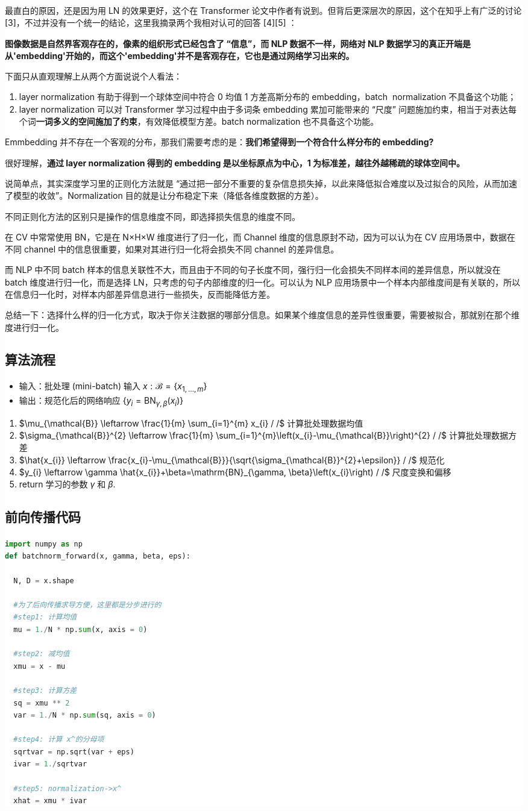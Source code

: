 最直白的原因，还是因为用 LN 的效果更好，这个在 Transformer 论文中作者有说到。但背后更深层次的原因，这个在知乎上有广泛的讨论 [3]，不过并没有一个统一的结论，这里我摘录两个我相对认可的回答 [4][5] ：

**图像数据是自然界客观存在的，像素的组织形式已经包含了 “信息”，而 NLP 数据不一样，网络对 NLP 数据学习的真正开端是从'embedding'开始的，而这个'embedding'并不是客观存在，它也是通过网络学习出来的。**

下面只从直观理解上从两个方面说说个人看法： 

1. layer normalization 有助于得到一个球体空间中符合 0 均值 1 方差高斯分布的 embedding，batch  normalization 不具备这个功能；
2. layer normalization 可以对 Transformer 学习过程中由于多词条 embedding 累加可能带来的 “尺度” 问题施加约束，相当于对表达每个词**一词多义的空间施加了约束**，有效降低模型方差。batch normalization 也不具备这个功能。 

Emmbedding 并不存在一个客观的分布，那我们需要考虑的是：**我们希望得到一个符合什么样分布的 embedding?** 

很好理解，**通过 layer normalization 得到的 embedding 是以坐标原点为中心，1 为标准差，越往外越稀疏的球体空间中。**

说简单点，其实深度学习里的正则化方法就是 “通过把一部分不重要的复杂信息损失掉，以此来降低拟合难度以及过拟合的风险，从而加速了模型的收敛”。Normalization 目的就是让分布稳定下来（降低各维度数据的方差）。 

不同正则化方法的区别只是操作的信息维度不同，即选择损失信息的维度不同。 

在 CV 中常常使用 BN，它是在 N×H×W 维度进行了归一化，而 Channel 维度的信息原封不动，因为可以认为在 CV 应用场景中，数据在不同 channel 中的信息很重要，如果对其进行归一化将会损失不同 channel 的差异信息。 

而 NLP 中不同 batch 样本的信息关联性不大，而且由于不同的句子长度不同，强行归一化会损失不同样本间的差异信息，所以就没在 batch 维度进行归一化，而是选择 LN，只考虑的句子内部维度的归一化。可以认为 NLP 应用场景中一个样本内部维度间是有关联的，所以在信息归一化时，对样本内部差异信息进行一些损失，反而能降低方差。 

总结一下：选择什么样的归一化方式，取决于你关注数据的哪部分信息。如果某个维度信息的差异性很重要，需要被拟合，那就别在那个维度进行归一化。

## 算法流程

- 输入：批处理 (mini-batch) 输入 $x: \mathcal{B}=\left\{x_{1, \ldots, m}\right\}$
- 输出：规范化后的网络响应 $\left\{y_{i}=\mathrm{BN}_{\gamma, \beta}\left(x_{i}\right)\right\}$

1. $\mu_{\mathcal{B}} \leftarrow \frac{1}{m} \sum_{i=1}^{m} x_{i} / /$ 计算批处理数据均值
2. $\sigma_{\mathcal{B}}^{2} \leftarrow \frac{1}{m} \sum_{i=1}^{m}\left(x_{i}-\mu_{\mathcal{B}}\right)^{2} / /$ 计算批处理数据方差
3. $\hat{x_{i}} \leftarrow \frac{x_{i}-\mu_{\mathcal{B}}}{\sqrt{\sigma_{\mathcal{B}}^{2}+\epsilon}} / /$ 规范化
4. $y_{i} \leftarrow \gamma \hat{x_{i}}+\beta=\mathrm{BN}_{\gamma, \beta}\left(x_{i}\right) / /$ 尺度变换和偏移
5. return 学习的参数 $\gamma$ 和 $\beta$.

## 前向传播代码

```python
import numpy as np
def batchnorm_forward(x, gamma, beta, eps):

  N, D = x.shape

  #为了后向传播求导方便，这里都是分步进行的
  #step1: 计算均值
  mu = 1./N * np.sum(x, axis = 0)

  #step2: 减均值
  xmu = x - mu

  #step3: 计算方差
  sq = xmu ** 2
  var = 1./N * np.sum(sq, axis = 0)

  #step4: 计算 x^的分母项
  sqrtvar = np.sqrt(var + eps)
  ivar = 1./sqrtvar

  #step5: normalization->x^
  xhat = xmu * ivar
```